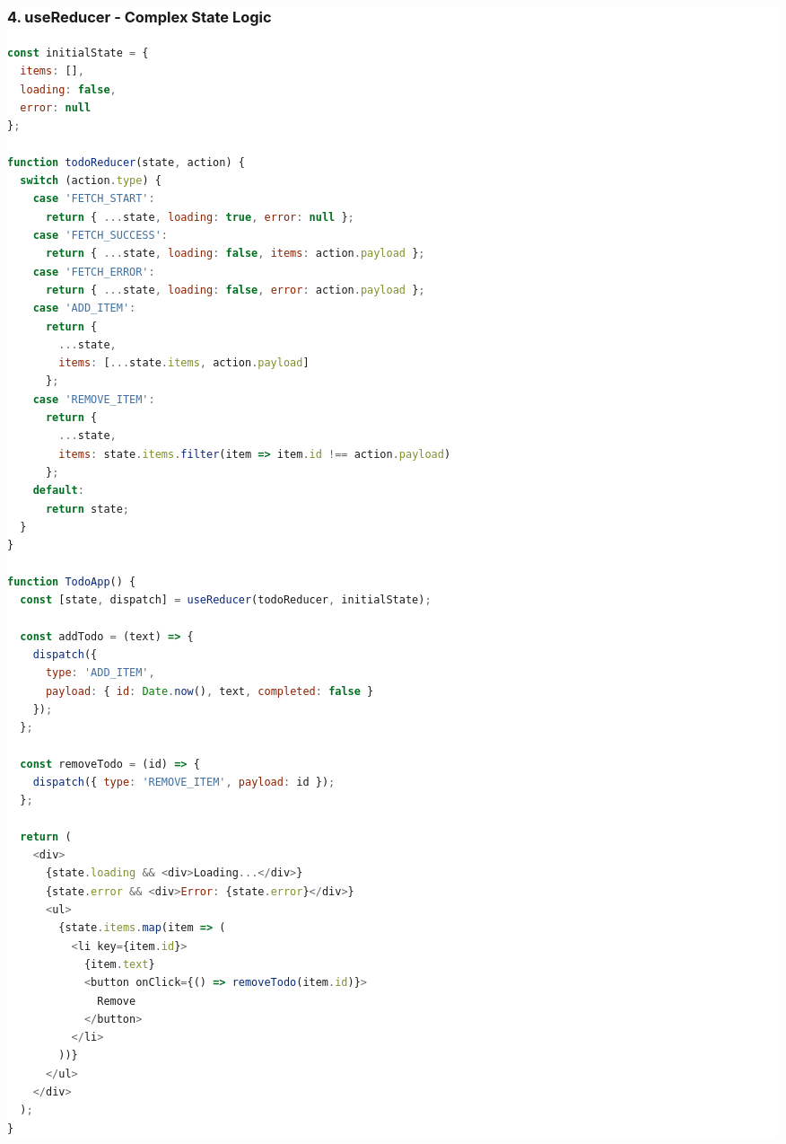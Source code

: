 ### **4. useReducer - Complex State Logic**
```javascript
const initialState = {
  items: [],
  loading: false,
  error: null
};

function todoReducer(state, action) {
  switch (action.type) {
    case 'FETCH_START':
      return { ...state, loading: true, error: null };
    case 'FETCH_SUCCESS':
      return { ...state, loading: false, items: action.payload };
    case 'FETCH_ERROR':
      return { ...state, loading: false, error: action.payload };
    case 'ADD_ITEM':
      return { 
        ...state, 
        items: [...state.items, action.payload] 
      };
    case 'REMOVE_ITEM':
      return {
        ...state,
        items: state.items.filter(item => item.id !== action.payload)
      };
    default:
      return state;
  }
}

function TodoApp() {
  const [state, dispatch] = useReducer(todoReducer, initialState);
  
  const addTodo = (text) => {
    dispatch({
      type: 'ADD_ITEM',
      payload: { id: Date.now(), text, completed: false }
    });
  };
  
  const removeTodo = (id) => {
    dispatch({ type: 'REMOVE_ITEM', payload: id });
  };
  
  return (
    <div>
      {state.loading && <div>Loading...</div>}
      {state.error && <div>Error: {state.error}</div>}
      <ul>
        {state.items.map(item => (
          <li key={item.id}>
            {item.text}
            <button onClick={() => removeTodo(item.id)}>
              Remove
            </button>
          </li>
        ))}
      </ul>
    </div>
  );
}
```
